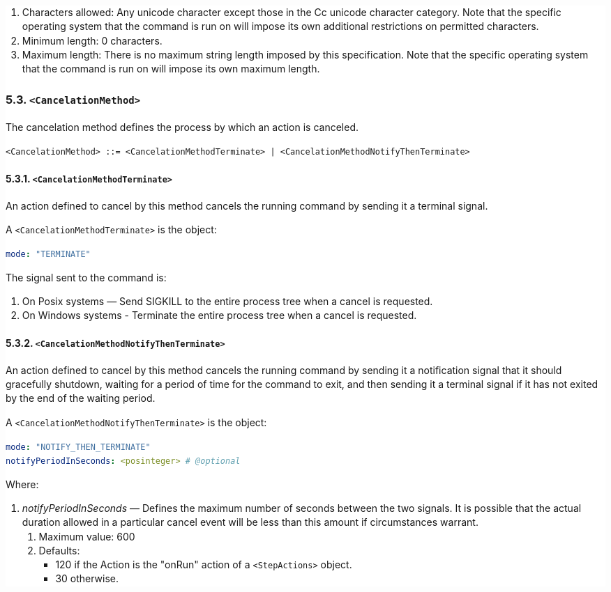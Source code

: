 1. Characters allowed: Any unicode character except those in the Cc unicode character category. Note that the specific
   operating system that the command is run on will impose its own additional restrictions on permitted characters.
2. Minimum length: 0 characters.
3. Maximum length: There is no maximum string length imposed by this specification. Note that the specific operating
   system that the command is run on will impose its own maximum length.

### 5.3. `<CancelationMethod>`

The cancelation method defines the process by which an action is canceled.

```bnf
<CancelationMethod> ::= <CancelationMethodTerminate> | <CancelationMethodNotifyThenTerminate>
```

#### 5.3.1. `<CancelationMethodTerminate>`

An action defined to cancel by this method cancels the running command by sending it a terminal signal.

A `<CancelationMethodTerminate>` is the object:

```yaml
mode: "TERMINATE"
```

The signal sent to the command is:

1. On Posix systems — Send SIGKILL to the entire process tree when a cancel is requested.
2. On Windows systems - Terminate the entire process tree when a cancel is requested.

#### 5.3.2. `<CancelationMethodNotifyThenTerminate>`

An action defined to cancel by this method cancels the running command by sending it a notification signal that it should
gracefully shutdown, waiting for a period of time for the command to exit, and then sending it a terminal signal if it has
not exited by the end of the waiting period.

A `<CancelationMethodNotifyThenTerminate>` is the object:

```yaml
mode: "NOTIFY_THEN_TERMINATE"
notifyPeriodInSeconds: <posinteger> # @optional
```

Where:

1. *notifyPeriodInSeconds* — Defines the maximum number of seconds between the two signals. It is possible that the actual
   duration allowed in a particular cancel event will be less than this amount if circumstances warrant.
   1. Maximum value: 600
   2. Defaults:
      * 120 if the Action is the "onRun" action of a `<StepActions>` object.
      * 30 otherwise.
